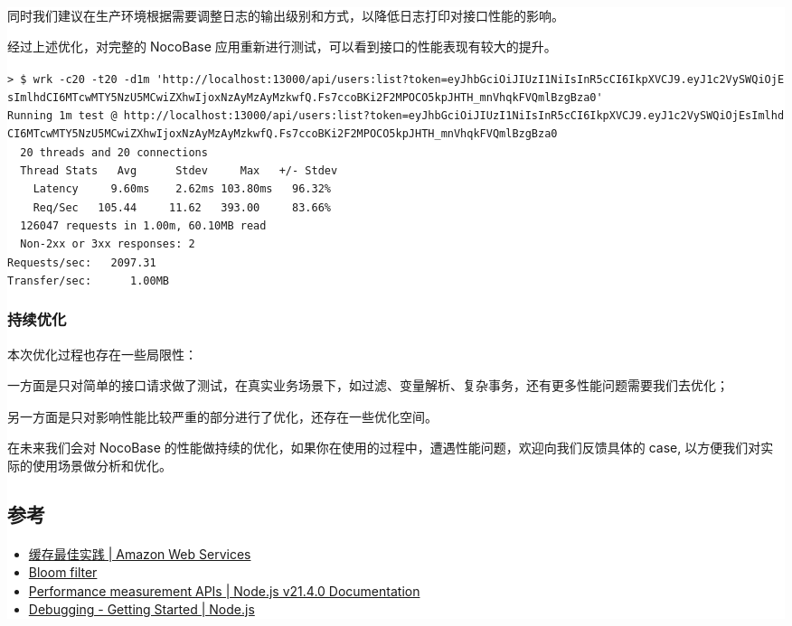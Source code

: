 同时我们建议在生产环境根据需要调整日志的输出级别和方式，以降低日志打印对接口性能的影响。

经过上述优化，对完整的 NocoBase 应用重新进行测试，可以看到接口的性能表现有较大的提升。

```
> $ wrk -c20 -t20 -d1m 'http://localhost:13000/api/users:list?token=eyJhbGciOiJIUzI1NiIsInR5cCI6IkpXVCJ9.eyJ1c2VySWQiOjEsImlhdCI6MTcwMTY5NzU5MCwiZXhwIjoxNzAyMzAyMzkwfQ.Fs7ccoBKi2F2MPOCO5kpJHTH_mnVhqkFVQmlBzgBza0'
Running 1m test @ http://localhost:13000/api/users:list?token=eyJhbGciOiJIUzI1NiIsInR5cCI6IkpXVCJ9.eyJ1c2VySWQiOjEsImlhdCI6MTcwMTY5NzU5MCwiZXhwIjoxNzAyMzAyMzkwfQ.Fs7ccoBKi2F2MPOCO5kpJHTH_mnVhqkFVQmlBzgBza0
  20 threads and 20 connections
  Thread Stats   Avg      Stdev     Max   +/- Stdev
    Latency     9.60ms    2.62ms 103.80ms   96.32%
    Req/Sec   105.44     11.62   393.00     83.66%
  126047 requests in 1.00m, 60.10MB read
  Non-2xx or 3xx responses: 2
Requests/sec:   2097.31
Transfer/sec:      1.00MB
```

### 持续优化

本次优化过程也存在一些局限性：

一方面是只对简单的接口请求做了测试，在真实业务场景下，如过滤、变量解析、复杂事务，还有更多性能问题需要我们去优化；

另一方面是只对影响性能比较严重的部分进行了优化，还存在一些优化空间。

在未来我们会对 NocoBase 的性能做持续的优化，如果你在使用的过程中，遭遇性能问题，欢迎向我们反馈具体的 case, 以方便我们对实际的使用场景做分析和优化。

## 参考

* [缓存最佳实践 | Amazon Web Services](https://aws.amazon.com/cn/caching/best-practices/)
* [Bloom filter](https://redis.io/docs/data-types/probabilistic/bloom-filter/)
* [Performance measurement APIs | Node.js v21.4.0 Documentation](https://nodejs.org/api/perf_hooks.html#perf_hookscreatehistogramoptions)
* [Debugging - Getting Started | Node.js](https://nodejs.org/en/guides/debugging-getting-started)
